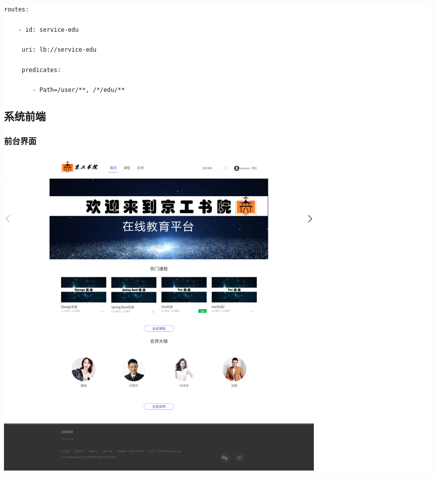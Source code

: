 ```
routes:

    - id: service-edu

     uri: lb://service-edu

     predicates:

     	- Path=/user/**, /*/edu/**
```

## 系统前端

### 前台界面

![](img/前台1.png)
